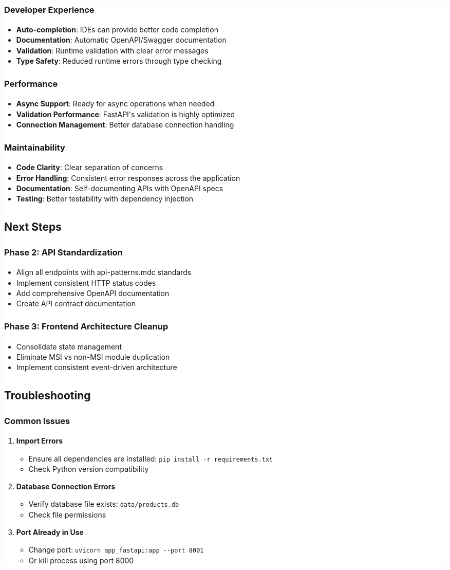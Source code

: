 ### Developer Experience

- **Auto-completion**: IDEs can provide better code completion
- **Documentation**: Automatic OpenAPI/Swagger documentation
- **Validation**: Runtime validation with clear error messages
- **Type Safety**: Reduced runtime errors through type checking

### Performance

- **Async Support**: Ready for async operations when needed
- **Validation Performance**: FastAPI's validation is highly optimized
- **Connection Management**: Better database connection handling

### Maintainability

- **Code Clarity**: Clear separation of concerns
- **Error Handling**: Consistent error responses across the application
- **Documentation**: Self-documenting APIs with OpenAPI specs
- **Testing**: Better testability with dependency injection

## Next Steps

### Phase 2: API Standardization

- Align all endpoints with api-patterns.mdc standards
- Implement consistent HTTP status codes
- Add comprehensive OpenAPI documentation
- Create API contract documentation

### Phase 3: Frontend Architecture Cleanup

- Consolidate state management
- Eliminate MSI vs non-MSI module duplication
- Implement consistent event-driven architecture

## Troubleshooting

### Common Issues

1. **Import Errors**

   - Ensure all dependencies are installed: `pip install -r requirements.txt`
   - Check Python version compatibility

2. **Database Connection Errors**

   - Verify database file exists: `data/products.db`
   - Check file permissions

3. **Port Already in Use**
   - Change port: `uvicorn app_fastapi:app --port 8001`
   - Or kill process using port 8000
